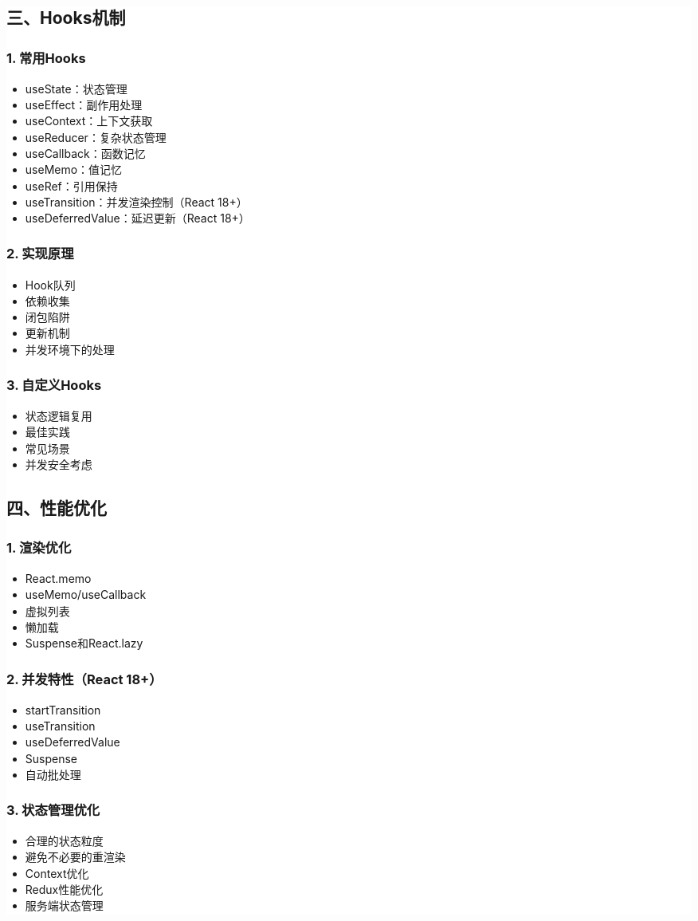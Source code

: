 ## 三、Hooks机制

### 1. 常用Hooks
- useState：状态管理
- useEffect：副作用处理
- useContext：上下文获取
- useReducer：复杂状态管理
- useCallback：函数记忆
- useMemo：值记忆
- useRef：引用保持
- useTransition：并发渲染控制（React 18+）
- useDeferredValue：延迟更新（React 18+）

### 2. 实现原理
- Hook队列
- 依赖收集
- 闭包陷阱
- 更新机制
- 并发环境下的处理

### 3. 自定义Hooks
- 状态逻辑复用
- 最佳实践
- 常见场景
- 并发安全考虑

## 四、性能优化

### 1. 渲染优化
- React.memo
- useMemo/useCallback
- 虚拟列表
- 懒加载
- Suspense和React.lazy

### 2. 并发特性（React 18+）
- startTransition
- useTransition
- useDeferredValue
- Suspense
- 自动批处理

### 3. 状态管理优化
- 合理的状态粒度
- 避免不必要的重渲染
- Context优化
- Redux性能优化
- 服务端状态管理
